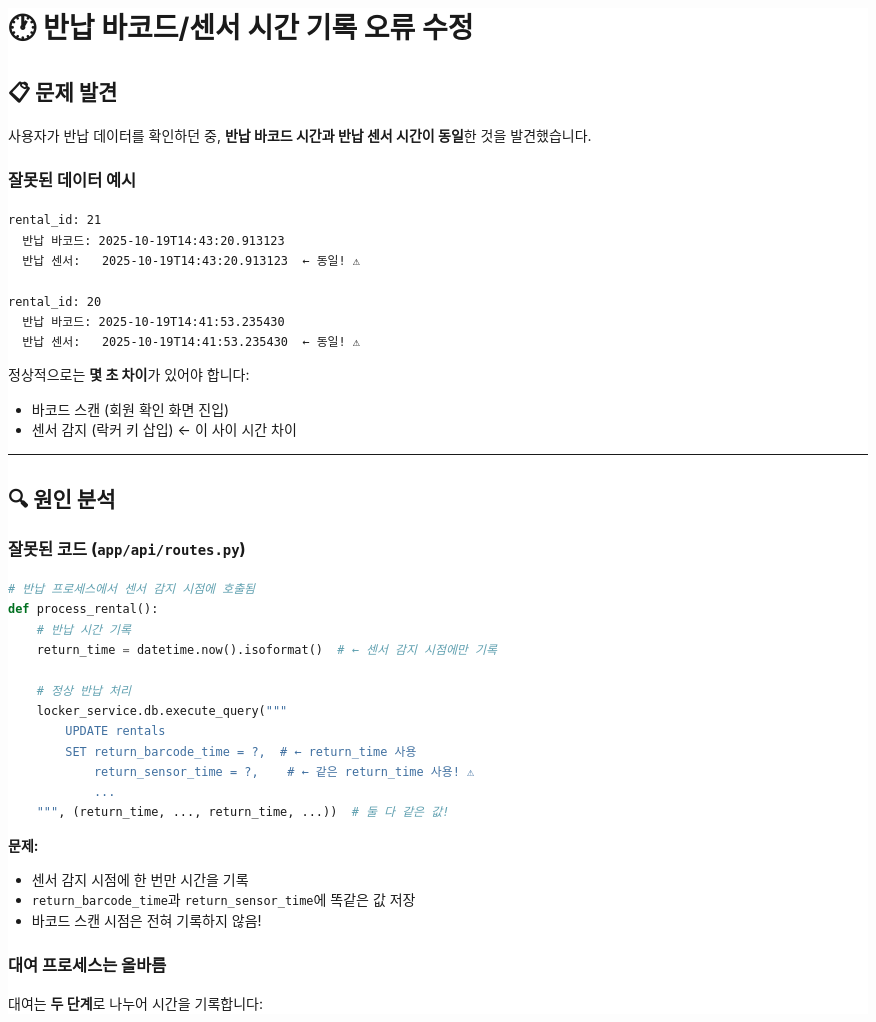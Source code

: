 # 🕐 반납 바코드/센서 시간 기록 오류 수정

## 📋 문제 발견

사용자가 반납 데이터를 확인하던 중, **반납 바코드 시간과 반납 센서 시간이 동일**한 것을 발견했습니다.

### 잘못된 데이터 예시
```
rental_id: 21
  반납 바코드: 2025-10-19T14:43:20.913123
  반납 센서:   2025-10-19T14:43:20.913123  ← 동일! ⚠️

rental_id: 20
  반납 바코드: 2025-10-19T14:41:53.235430
  반납 센서:   2025-10-19T14:41:53.235430  ← 동일! ⚠️
```

정상적으로는 **몇 초 차이**가 있어야 합니다:
- 바코드 스캔 (회원 확인 화면 진입)
- 센서 감지 (락커 키 삽입) ← 이 사이 시간 차이

---

## 🔍 원인 분석

### 잘못된 코드 (`app/api/routes.py`)

```python
# 반납 프로세스에서 센서 감지 시점에 호출됨
def process_rental():
    # 반납 시간 기록
    return_time = datetime.now().isoformat()  # ← 센서 감지 시점에만 기록
    
    # 정상 반납 처리
    locker_service.db.execute_query("""
        UPDATE rentals 
        SET return_barcode_time = ?,  # ← return_time 사용
            return_sensor_time = ?,    # ← 같은 return_time 사용! ⚠️
            ...
    """, (return_time, ..., return_time, ...))  # 둘 다 같은 값!
```

**문제:**
- 센서 감지 시점에 한 번만 시간을 기록
- `return_barcode_time`과 `return_sensor_time`에 똑같은 값 저장
- 바코드 스캔 시점은 전혀 기록하지 않음!

### 대여 프로세스는 올바름

대여는 **두 단계**로 나누어 시간을 기록합니다:
